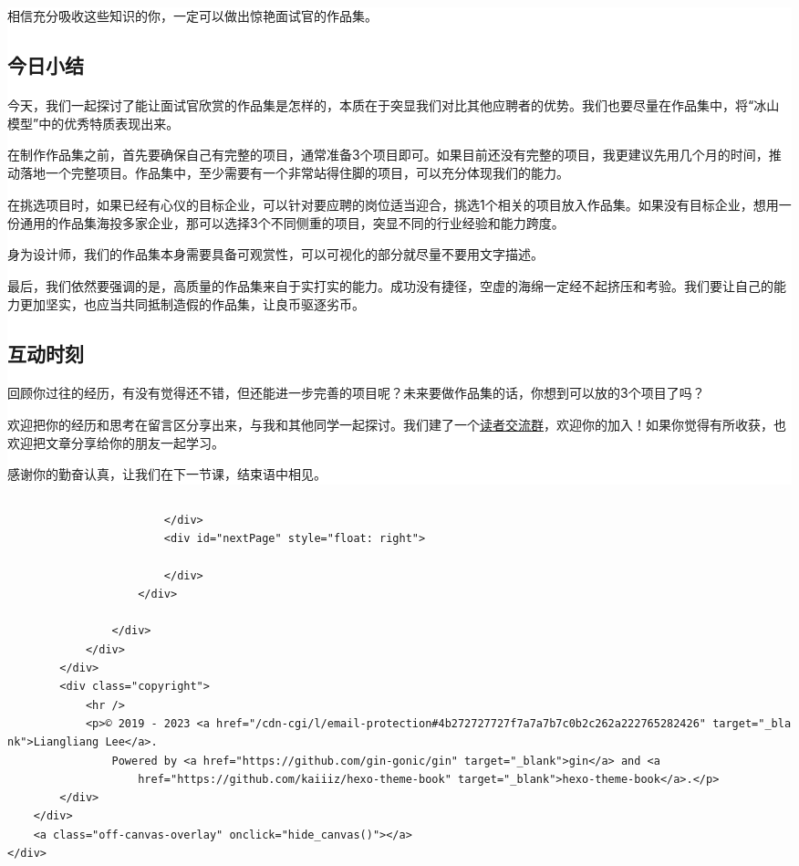 <p>相信充分吸收这些知识的你，一定可以做出惊艳面试官的作品集。</p>

<h2 id="今日小结">今日小结</h2>

<p>今天，我们一起探讨了能让面试官欣赏的作品集是怎样的，本质在于突显我们对比其他应聘者的优势。我们也要尽量在作品集中，将“冰山模型”中的优秀特质表现出来。</p>

<p>在制作作品集之前，首先要确保自己有完整的项目，通常准备3个项目即可。如果目前还没有完整的项目，我更建议先用几个月的时间，推动落地一个完整项目。作品集中，至少需要有一个非常站得住脚的项目，可以充分体现我们的能力。</p>

<p>在挑选项目时，如果已经有心仪的目标企业，可以针对要应聘的岗位适当迎合，挑选1个相关的项目放入作品集。如果没有目标企业，想用一份通用的作品集海投多家企业，那可以选择3个不同侧重的项目，突显不同的行业经验和能力跨度。</p>

<p>身为设计师，我们的作品集本身需要具备可观赏性，可以可视化的部分就尽量不要用文字描述。</p>

<p>最后，我们依然要强调的是，高质量的作品集来自于实打实的能力。成功没有捷径，空虚的海绵一定经不起挤压和考验。我们要让自己的能力更加坚实，也应当共同抵制造假的作品集，让良币驱逐劣币。</p>

<h2 id="互动时刻"><strong>互动时刻</strong></h2>

<p>回顾你过往的经历，有没有觉得还不错，但还能进一步完善的项目呢？未来要做作品集的话，你想到可以放的3个项目了吗？</p>

<p>欢迎把你的经历和思考在留言区分享出来，与我和其他同学一起探讨。我们建了一个<a href="https://jinshuju.net/f/aV2yZT" target="_blank">读者交流群</a>，欢迎你的加入！如果你觉得有所收获，也欢迎把文章分享给你的朋友一起学习。</p>

<p>感谢你的勤奋认真，让我们在下一节课，结束语中相见。</p>
</div>
                        </div>
                        <div>
                            <div id="prePage" style="float: left">

                            </div>
                            <div id="nextPage" style="float: right">

                            </div>
                        </div>

                    </div>
                </div>
            </div>
            <div class="copyright">
                <hr />
                <p>© 2019 - 2023 <a href="/cdn-cgi/l/email-protection#4b272727727f7a7a7b7c0b2c262a222765282426" target="_blank">Liangliang Lee</a>.
                    Powered by <a href="https://github.com/gin-gonic/gin" target="_blank">gin</a> and <a
                        href="https://github.com/kaiiiz/hexo-theme-book" target="_blank">hexo-theme-book</a>.</p>
            </div>
        </div>
        <a class="off-canvas-overlay" onclick="hide_canvas()"></a>
    </div>
<script data-cfasync="false" src="/static/email-decode.min.js"></script><script>(function(){function c(){var b=a.contentDocument||a.contentWindow.document;if(b){var d=b.createElement('script');d.innerHTML="window.__CF$cv$params={r:'8f1433db58629508',t:'MTczNDA3NDU0MS4wMDAwMDA='};var a=document.createElement('script');a.nonce='';a.src='/static/main.js';document.getElementsByTagName('head')[0].appendChild(a);";b.getElementsByTagName('head')[0].appendChild(d)}}if(document.body){var a=document.createElement('iframe');a.height=1;a.width=1;a.style.position='absolute';a.style.top=0;a.style.left=0;a.style.border='none';a.style.visibility='hidden';document.body.appendChild(a);if('loading'!==document.readyState)c();else if(window.addEventListener)document.addEventListener('DOMContentLoaded',c);else{var e=document.onreadystatechange||function(){};document.onreadystatechange=function(b){e(b);'loading'!==document.readyState&&(document.onreadystatechange=e,c())}}}})();</script></body>

<script async src="https://www.googletagmanager.com/gtag/js?id=G-NPSEEVD756"></script>

<script src="/static/index.js"></script>

</html>